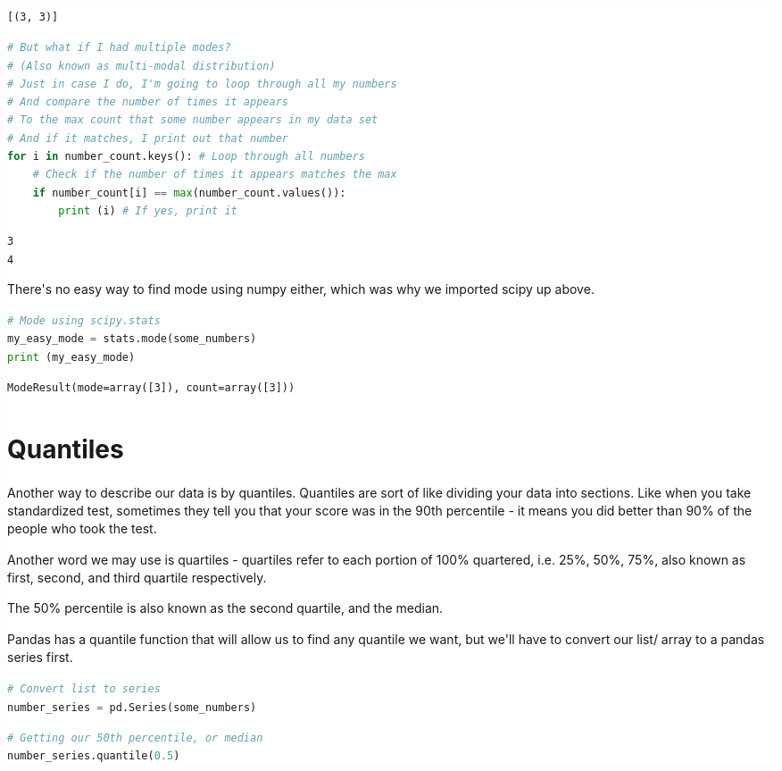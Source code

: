 
    [(3, 3)]




```python
# But what if I had multiple modes?
# (Also known as multi-modal distribution)
# Just in case I do, I'm going to loop through all my numbers
# And compare the number of times it appears
# To the max count that some number appears in my data set
# And if it matches, I print out that number
for i in number_count.keys(): # Loop through all numbers
    # Check if the number of times it appears matches the max
    if number_count[i] == max(number_count.values()):
        print (i) # If yes, print it
```

    3
    4


There's no easy way to find mode using numpy either, which was why we imported scipy up above.


```python
# Mode using scipy.stats
my_easy_mode = stats.mode(some_numbers)
print (my_easy_mode)
```

    ModeResult(mode=array([3]), count=array([3]))


# Quantiles

Another way to describe our data is by quantiles. Quantiles are sort of like dividing your data into sections. Like when you take standardized test, sometimes they tell you that your score was in the 90th percentile - it means you did better than 90% of the people who took the test.

Another word we may use is quartiles - quartiles refer to each portion of 100% quartered, i.e. 25%, 50%, 75%, also known as first, second, and third quartile respectively.

The 50% percentile is also known as the second quartile, and the median.

Pandas has a quantile function that will allow us to find any quantile we want, but we'll have to convert our list/ array to a pandas series first.


```python
# Convert list to series
number_series = pd.Series(some_numbers)
```


```python
# Getting our 50th percentile, or median
number_series.quantile(0.5)
```
